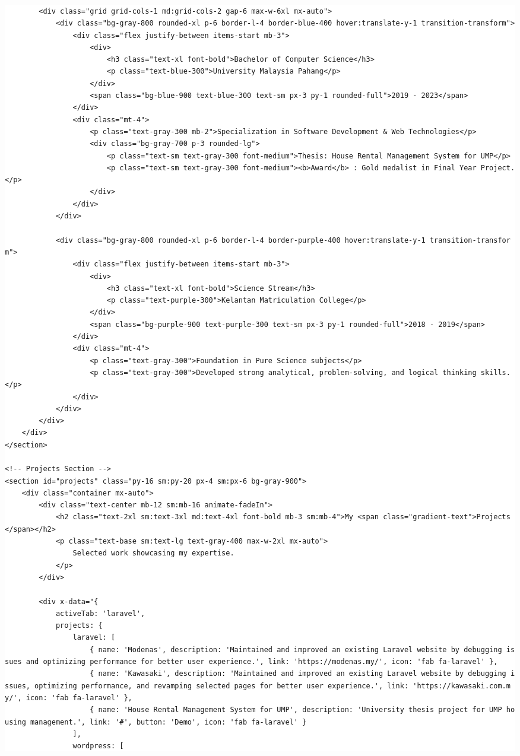             <div class="grid grid-cols-1 md:grid-cols-2 gap-6 max-w-6xl mx-auto">
                <div class="bg-gray-800 rounded-xl p-6 border-l-4 border-blue-400 hover:translate-y-1 transition-transform">
                    <div class="flex justify-between items-start mb-3">
                        <div>
                            <h3 class="text-xl font-bold">Bachelor of Computer Science</h3>
                            <p class="text-blue-300">University Malaysia Pahang</p>
                        </div>
                        <span class="bg-blue-900 text-blue-300 text-sm px-3 py-1 rounded-full">2019 - 2023</span>
                    </div>
                    <div class="mt-4">
                        <p class="text-gray-300 mb-2">Specialization in Software Development & Web Technologies</p>
                        <div class="bg-gray-700 p-3 rounded-lg">
                            <p class="text-sm text-gray-300 font-medium">Thesis: House Rental Management System for UMP</p>
                            <p class="text-sm text-gray-300 font-medium"><b>Award</b> : Gold medalist in Final Year Project.</p>
                        </div>
                    </div>
                </div>
    
                <div class="bg-gray-800 rounded-xl p-6 border-l-4 border-purple-400 hover:translate-y-1 transition-transform">
                    <div class="flex justify-between items-start mb-3">
                        <div>
                            <h3 class="text-xl font-bold">Science Stream</h3>
                            <p class="text-purple-300">Kelantan Matriculation College</p>
                        </div>
                        <span class="bg-purple-900 text-purple-300 text-sm px-3 py-1 rounded-full">2018 - 2019</span>
                    </div>
                    <div class="mt-4">
                        <p class="text-gray-300">Foundation in Pure Science subjects</p>
                        <p class="text-gray-300">Developed strong analytical, problem-solving, and logical thinking skills.</p>
                    </div>
                </div>
            </div>
        </div>
    </section>

    <!-- Projects Section -->
    <section id="projects" class="py-16 sm:py-20 px-4 sm:px-6 bg-gray-900">
        <div class="container mx-auto">
            <div class="text-center mb-12 sm:mb-16 animate-fadeIn">
                <h2 class="text-2xl sm:text-3xl md:text-4xl font-bold mb-3 sm:mb-4">My <span class="gradient-text">Projects</span></h2>
                <p class="text-base sm:text-lg text-gray-400 max-w-2xl mx-auto">
                    Selected work showcasing my expertise.
                </p>
            </div>

            <div x-data="{
                activeTab: 'laravel',
                projects: {
                    laravel: [
                        { name: 'Modenas', description: 'Maintained and improved an existing Laravel website by debugging issues and optimizing performance for better user experience.', link: 'https://modenas.my/', icon: 'fab fa-laravel' },
                        { name: 'Kawasaki', description: 'Maintained and improved an existing Laravel website by debugging issues, optimizing performance, and revamping selected pages for better user experience.', link: 'https://kawasaki.com.my/', icon: 'fab fa-laravel' },
                        { name: 'House Rental Management System for UMP', description: 'University thesis project for UMP housing management.', link: '#', button: 'Demo', icon: 'fab fa-laravel' }
                    ],
                    wordpress: [